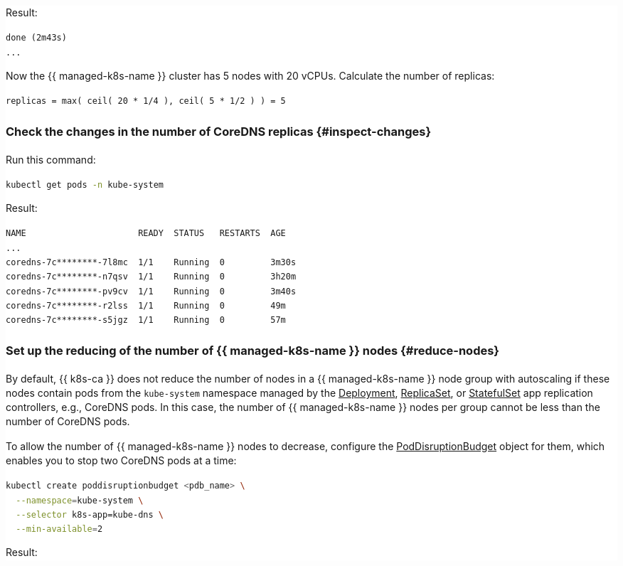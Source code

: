 Result:

```text
done (2m43s)
...
```

Now the {{ managed-k8s-name }} cluster has 5 nodes with 20 vCPUs. Calculate the number of replicas:

```text
replicas = max( ceil( 20 * 1/4 ), ceil( 5 * 1/2 ) ) = 5
```

### Check the changes in the number of CoreDNS replicas {#inspect-changes}

Run this command:

```bash
kubectl get pods -n kube-system
```

Result:

```text
NAME                      READY  STATUS   RESTARTS  AGE
...
coredns-7c********-7l8mc  1/1    Running  0         3m30s
coredns-7c********-n7qsv  1/1    Running  0         3h20m
coredns-7c********-pv9cv  1/1    Running  0         3m40s
coredns-7c********-r2lss  1/1    Running  0         49m
coredns-7c********-s5jgz  1/1    Running  0         57m
```

### Set up the reducing of the number of {{ managed-k8s-name }} nodes {#reduce-nodes}

By default, {{ k8s-ca }} does not reduce the number of nodes in a {{ managed-k8s-name }} node group with autoscaling if these nodes contain pods from the `kube-system` namespace managed by the [Deployment](https://kubernetes.io/docs/concepts/workloads/controllers/deployment/), [ReplicaSet](https://kubernetes.io/docs/concepts/workloads/controllers/replicaset/), or [StatefulSet](https://kubernetes.io/docs/concepts/workloads/controllers/statefulset/) app replication controllers, e.g., CoreDNS pods. In this case, the number of {{ managed-k8s-name }} nodes per group cannot be less than the number of CoreDNS pods.

To allow the number of {{ managed-k8s-name }} nodes to decrease, configure the [PodDisruptionBudget](https://kubernetes.io/docs/tasks/run-application/configure-pdb/) object for them, which enables you to stop two CoreDNS pods at a time:

```bash
kubectl create poddisruptionbudget <pdb_name> \
  --namespace=kube-system \
  --selector k8s-app=kube-dns \
  --min-available=2
```

Result:
